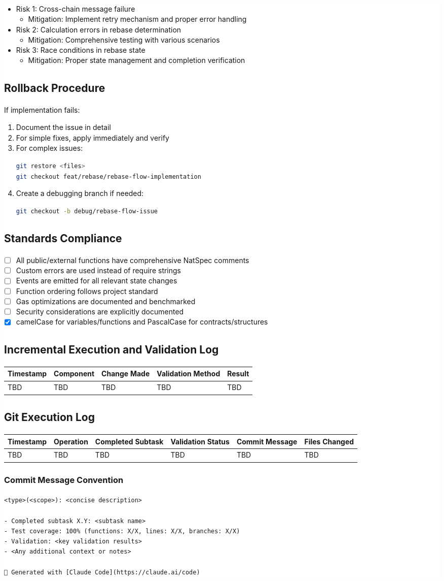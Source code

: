 - Risk 1: Cross-chain message failure
  - Mitigation: Implement retry mechanism and proper error handling
- Risk 2: Calculation errors in rebase determination
  - Mitigation: Comprehensive testing with various scenarios
- Risk 3: Race conditions in rebase state
  - Mitigation: Proper state management and completion verification

## Rollback Procedure

If implementation fails:

1. Document the issue in detail
2. For simple fixes, apply immediately and verify
3. For complex issues:
   ```bash
   git restore <files>
   git checkout feat/rebase/rebase-flow-implementation
   ```
4. Create a debugging branch if needed:
   ```bash
   git checkout -b debug/rebase-flow-issue
   ```

## Standards Compliance

- [ ] All public/external functions have comprehensive NatSpec comments
- [ ] Custom errors are used instead of require strings
- [ ] Events are emitted for all relevant state changes
- [ ] Function ordering follows project standard
- [ ] Gas optimizations are documented and benchmarked
- [ ] Security considerations are explicitly documented
- [x] camelCase for variables/functions and PascalCase for contracts/structures

## Incremental Execution and Validation Log

| Timestamp | Component | Change Made | Validation Method | Result |
| --------- | --------- | ----------- | ----------------- | ------ |
| TBD | TBD | TBD | TBD | TBD |

## Git Execution Log

| Timestamp | Operation | Completed Subtask | Validation Status | Commit Message | Files Changed |
| --------- | --------- | ----------------- | ----------------- | -------------- | ------------- |
| TBD | TBD | TBD | TBD | TBD | TBD |

### Commit Message Convention

```
<type>(<scope>): <concise description>

- Completed subtask X.Y: <subtask name>
- Test coverage: 100% (functions: X/X, lines: X/X, branches: X/X)
- Validation: <key validation results>
- <Any additional context or notes>

🤖 Generated with [Claude Code](https://claude.ai/code)
```
